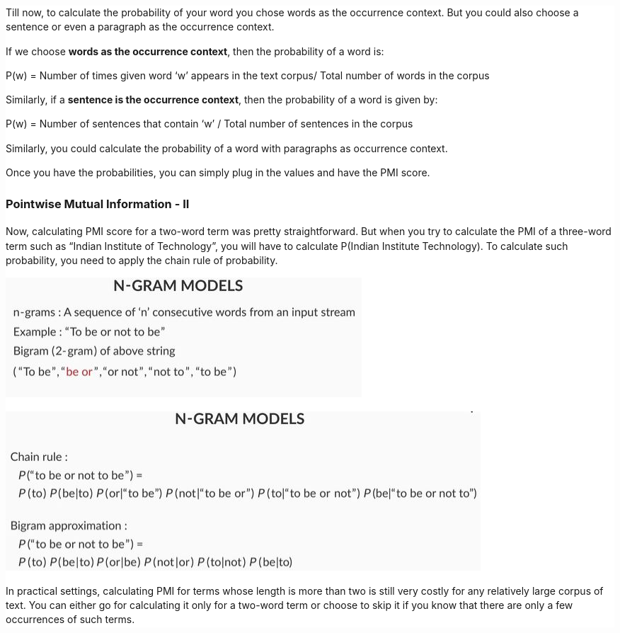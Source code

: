 Till now, to calculate the probability of your word you chose words as the occurrence context. But you could also choose a sentence or even a paragraph as the occurrence context.

If we choose **words as the occurrence context**, then the probability of a word is:

P(w) = Number of times given word ‘w’ appears in the text corpus/ Total number of words in the corpus

Similarly, if a **sentence is the occurrence context**, then the probability of a word is given by:

P(w) = Number of sentences that contain ‘w’ / Total number of sentences in the corpus

Similarly, you could calculate the probability of a word with paragraphs as occurrence context.

Once you have the probabilities, you can simply plug in the values and have the PMI score.

### Pointwise Mutual Information - II
Now, calculating PMI score for a two-word term was pretty straightforward. But when you try to calculate the PMI of a three-word term such as “Indian Institute of Technology”, you will have to calculate P(Indian Institute Technology). To calculate such probability, you need to apply the chain rule of probability.

![title](img/n-gram.JPG)

![title](img/n-gram1.JPG)

In practical settings, calculating PMI for terms whose length is more than two is still very costly for any relatively large corpus of text. You can either go for calculating it only for a two-word term or choose to skip it if you know that there are only a few occurrences of such terms.
